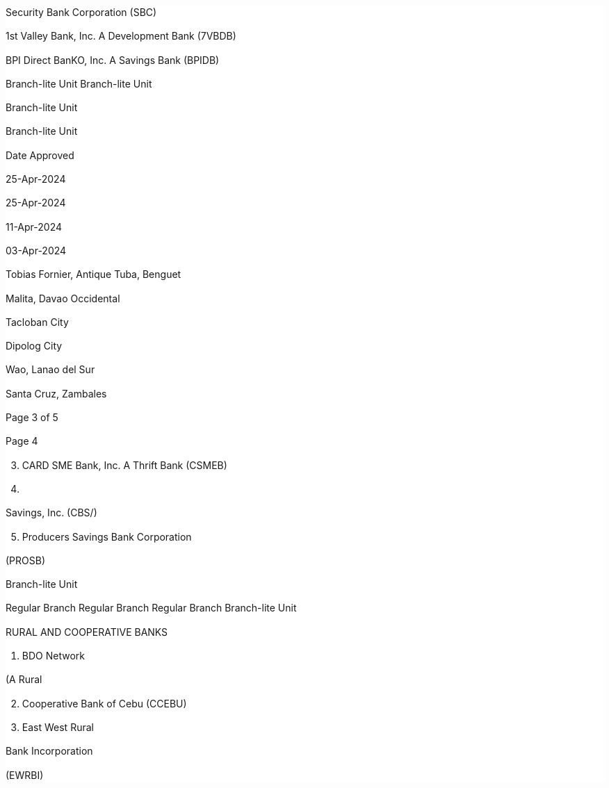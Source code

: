 Security Bank Corporation (SBC)

1st Valley Bank, Inc. A Development Bank (7VBDB)

BPI Direct BanKO, Inc. A Savings Bank (BPIDB)

Branch-lite Unit Branch-lite Unit

Branch-lite Unit

Branch-lite Unit

Date Approved

25-Apr-2024

25-Apr-2024

11-Apr-2024

03-Apr-2024

Tobias Fornier, Antique Tuba, Benguet

Malita, Davao Occidental

Tacloban City

Dipolog City

Wao, Lanao del Sur

Santa Cruz, Zambales

Page 3 of 5

Page 4

3. CARD SME Bank, Inc. A Thrift Bank (CSMEB)

4.

Savings, Inc. (CBS/)

5. Producers Savings Bank Corporation

(PROSB)

Branch-lite Unit

Regular Branch Regular Branch Regular Branch Branch-lite Unit

RURAL AND COOPERATIVE BANKS

1. BDO Network

(A Rural

2. Cooperative Bank of Cebu (CCEBU)

3. East West Rural

Bank Incorporation

(EWRBI)
